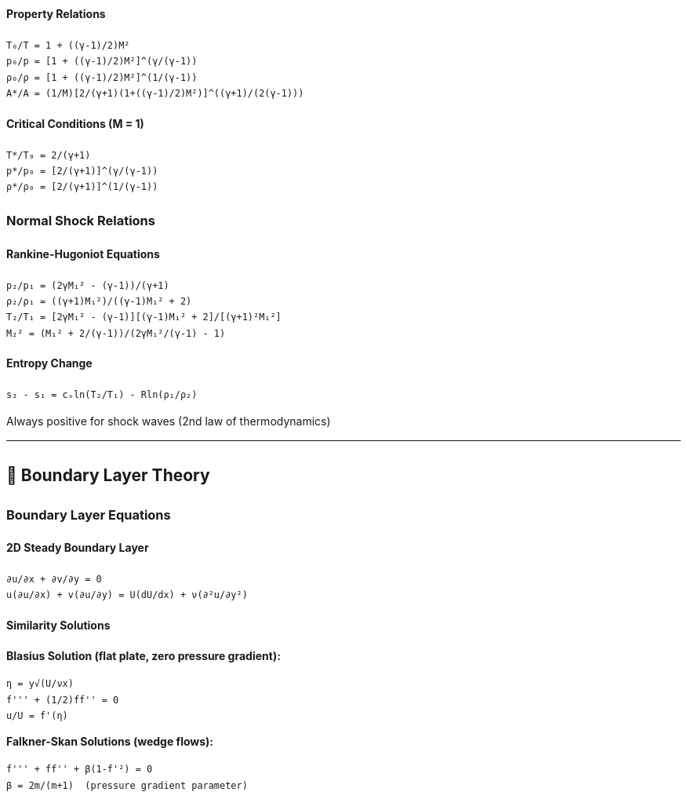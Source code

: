 #### **Property Relations**
```
T₀/T = 1 + ((γ-1)/2)M²
p₀/p = [1 + ((γ-1)/2)M²]^(γ/(γ-1))
ρ₀/ρ = [1 + ((γ-1)/2)M²]^(1/(γ-1))
A*/A = (1/M)[2/(γ+1)(1+((γ-1)/2)M²)]^((γ+1)/(2(γ-1)))
```

#### **Critical Conditions (M = 1)**
```
T*/T₀ = 2/(γ+1)
p*/p₀ = [2/(γ+1)]^(γ/(γ-1))
ρ*/ρ₀ = [2/(γ+1)]^(1/(γ-1))
```

### **Normal Shock Relations**

#### **Rankine-Hugoniot Equations**
```
p₂/p₁ = (2γM₁² - (γ-1))/(γ+1)
ρ₂/ρ₁ = ((γ+1)M₁²)/((γ-1)M₁² + 2)
T₂/T₁ = [2γM₁² - (γ-1)][(γ-1)M₁² + 2]/[(γ+1)²M₁²]
M₂² = (M₁² + 2/(γ-1))/(2γM₁²/(γ-1) - 1)
```

#### **Entropy Change**
```
s₂ - s₁ = cᵥln(T₂/T₁) - Rln(ρ₁/ρ₂)
```

Always positive for shock waves (2nd law of thermodynamics)

---

## 🔧 **Boundary Layer Theory**

### **Boundary Layer Equations**

#### **2D Steady Boundary Layer**
```
∂u/∂x + ∂v/∂y = 0
u(∂u/∂x) + v(∂u/∂y) = U(dU/dx) + ν(∂²u/∂y²)
```

#### **Similarity Solutions**

**Blasius Solution (flat plate, zero pressure gradient):**
```
η = y√(U/νx)
f''' + (1/2)ff'' = 0
u/U = f'(η)
```

**Falkner-Skan Solutions (wedge flows):**
```
f''' + ff'' + β(1-f'²) = 0
β = 2m/(m+1)  (pressure gradient parameter)
```
